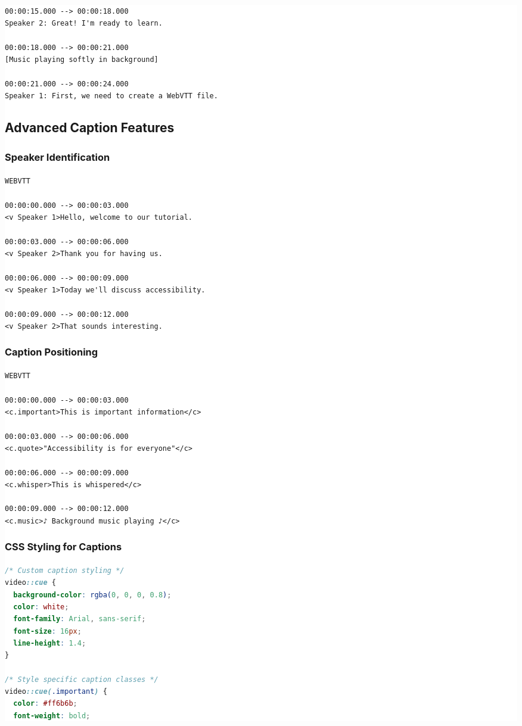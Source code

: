 ```vtt
00:00:15.000 --> 00:00:18.000
Speaker 2: Great! I'm ready to learn.

00:00:18.000 --> 00:00:21.000
[Music playing softly in background]

00:00:21.000 --> 00:00:24.000
Speaker 1: First, we need to create a WebVTT file.
```

## Advanced Caption Features

### Speaker Identification

```vtt
WEBVTT

00:00:00.000 --> 00:00:03.000
<v Speaker 1>Hello, welcome to our tutorial.

00:00:03.000 --> 00:00:06.000
<v Speaker 2>Thank you for having us.

00:00:06.000 --> 00:00:09.000
<v Speaker 1>Today we'll discuss accessibility.

00:00:09.000 --> 00:00:12.000
<v Speaker 2>That sounds interesting.
```

### Caption Positioning

```vtt
WEBVTT

00:00:00.000 --> 00:00:03.000
<c.important>This is important information</c>

00:00:03.000 --> 00:00:06.000
<c.quote>"Accessibility is for everyone"</c>

00:00:06.000 --> 00:00:09.000
<c.whisper>This is whispered</c>

00:00:09.000 --> 00:00:12.000
<c.music>♪ Background music playing ♪</c>
```

### CSS Styling for Captions

```css
/* Custom caption styling */
video::cue {
  background-color: rgba(0, 0, 0, 0.8);
  color: white;
  font-family: Arial, sans-serif;
  font-size: 16px;
  line-height: 1.4;
}

/* Style specific caption classes */
video::cue(.important) {
  color: #ff6b6b;
  font-weight: bold;
```